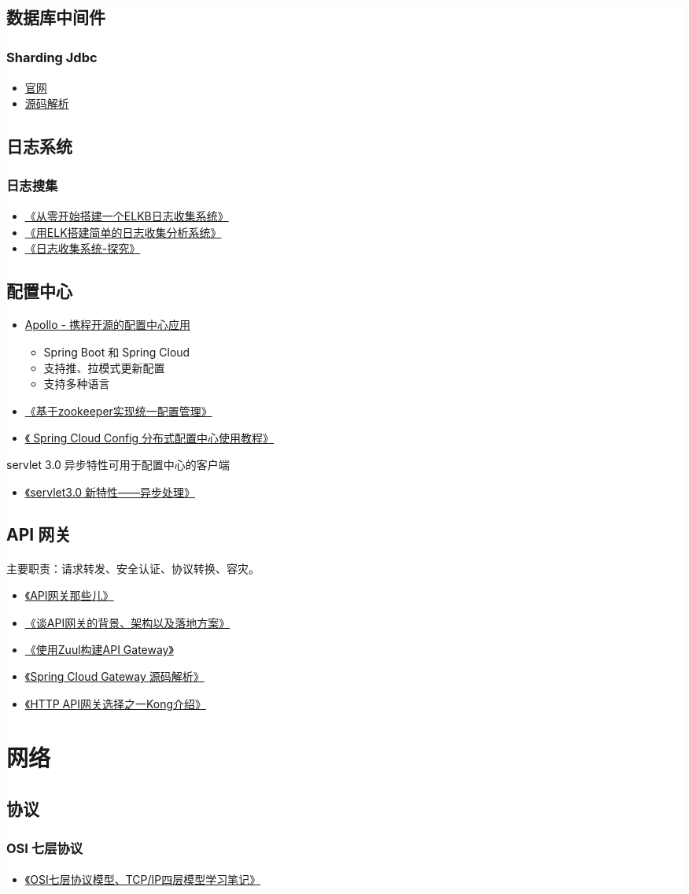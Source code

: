 
## 数据库中间件

### Sharding Jdbc

* [官网](http://shardingjdbc.io/)
* [源码解析](http://www.iocoder.cn/categories/Sharding-JDBC/?vip&architect-awesome)

## 日志系统

### 日志搜集

* [《从零开始搭建一个ELKB日志收集系统》](http://cjting.me/misc/build-log-system-with-elkb/)
* [《用ELK搭建简单的日志收集分析系统》](https://blog.csdn.net/lzw_2006/article/details/51280058)
* [《日志收集系统-探究》](https://www.cnblogs.com/beginmind/p/6058194.html)

## 配置中心

* [Apollo - 携程开源的配置中心应用](https://github.com/ctripcorp/apollo)
	* Spring Boot 和 Spring Cloud
	* 支持推、拉模式更新配置
	* 支持多种语言 

* [《基于zookeeper实现统一配置管理》](https://blog.csdn.net/u011320740/article/details/78742625)

* [《 Spring Cloud Config 分布式配置中心使用教程》](https://www.cnblogs.com/shamo89/p/8016908.html)

servlet 3.0 异步特性可用于配置中心的客户端
* [《servlet3.0 新特性——异步处理》](https://www.cnblogs.com/dogdogwang/p/7151866.html)

## API 网关

主要职责：请求转发、安全认证、协议转换、容灾。

* [《API网关那些儿》](http://yunlzheng.github.io/2017/03/14/the-things-about-api-gateway/)
* [《谈API网关的背景、架构以及落地方案》](http://www.infoq.com/cn/news/2016/07/API-background-architecture-floo)

* [《使用Zuul构建API Gateway》](https://blog.csdn.net/zhanglh046/article/details/78651993)
* [《Spring Cloud Gateway 源码解析》](http://www.iocoder.cn/categories/Spring-Cloud-Gateway/?vip&architect-awesome)
* [《HTTP API网关选择之一Kong介绍》](https://mp.weixin.qq.com/s/LIq2CiXJQmmjBC0yvYLY5A)

# 网络


## 协议

### OSI 七层协议

* [《OSI七层协议模型、TCP/IP四层模型学习笔记》](https://www.cnblogs.com/Robin-YB/p/6668762.html)
